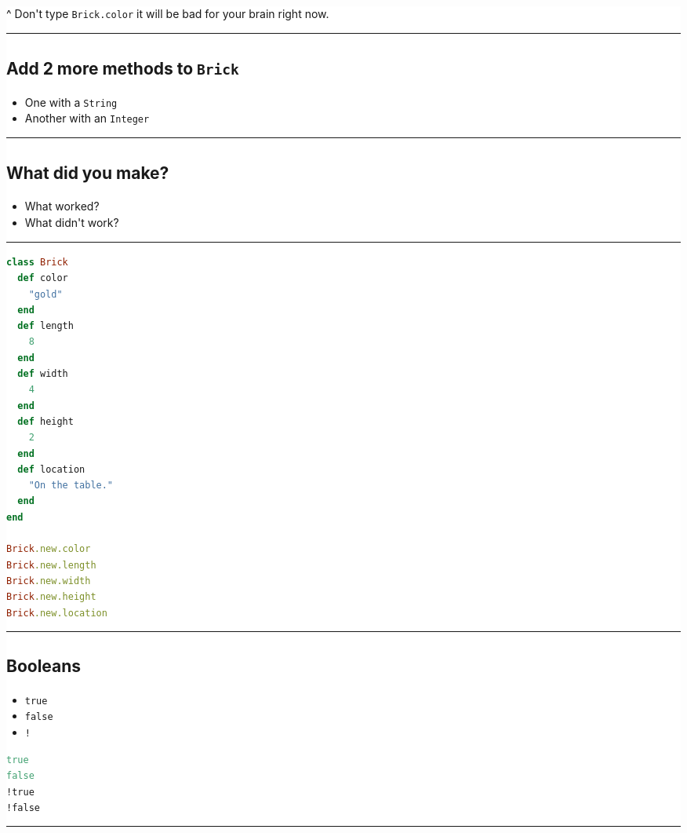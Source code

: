 ^ Don't type `Brick.color` it will be bad for your brain right now.

---

## Add 2 more methods to `Brick`

- One with a `String`
- Another with an `Integer`

---

## What did you make?

- What worked?
- What didn't work?

---

```ruby
class Brick
  def color
    "gold"
  end
  def length
    8
  end
  def width
    4
  end
  def height
    2
  end
  def location
    "On the table."
  end
end

Brick.new.color
Brick.new.length
Brick.new.width
Brick.new.height
Brick.new.location
```

---

## Booleans

- `true`
- `false`
- `!`

```ruby
true
false
!true
!false
```

---